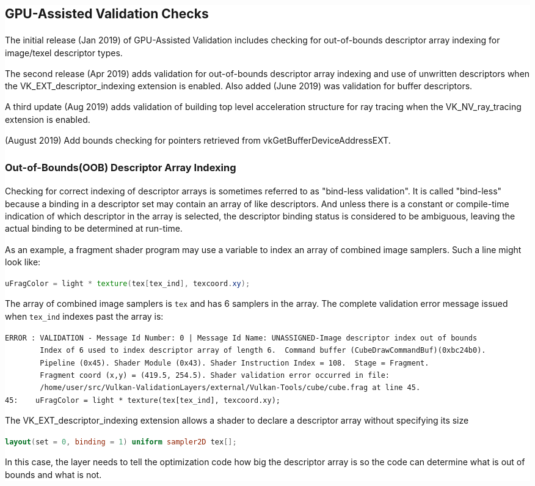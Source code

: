 ## GPU-Assisted Validation Checks

The initial release (Jan 2019) of GPU-Assisted Validation includes checking for out-of-bounds descriptor array indexing
for image/texel descriptor types.

The second release (Apr 2019) adds validation for out-of-bounds descriptor array indexing and use of unwritten descriptors when the 
VK_EXT_descriptor_indexing extension is enabled.  Also added (June 2019) was validation for buffer descriptors.

A third update (Aug 2019) adds validation of building top level acceleration structure for ray tracing when the
VK_NV_ray_tracing extension is enabled.

(August 2019) Add bounds checking for pointers retrieved from vkGetBufferDeviceAddressEXT.

### Out-of-Bounds(OOB) Descriptor Array Indexing

Checking for correct indexing of descriptor arrays is sometimes referred to as "bind-less validation".
It is called "bind-less" because a binding in a descriptor set may contain an array of like descriptors.
And unless there is a constant or compile-time indication of which descriptor in the array is selected,
the descriptor binding status is considered to be ambiguous, leaving the actual binding to be determined at run-time.

As an example, a fragment shader program may use a variable to index an array of combined image samplers.
Such a line might look like:

```glsl
uFragColor = light * texture(tex[tex_ind], texcoord.xy);
```

The array of combined image samplers is `tex` and has 6 samplers in the array.
The complete validation error message issued when `tex_ind` indexes past the array is:

```terminal
ERROR : VALIDATION - Message Id Number: 0 | Message Id Name: UNASSIGNED-Image descriptor index out of bounds
        Index of 6 used to index descriptor array of length 6.  Command buffer (CubeDrawCommandBuf)(0xbc24b0).
        Pipeline (0x45). Shader Module (0x43). Shader Instruction Index = 108.  Stage = Fragment.
        Fragment coord (x,y) = (419.5, 254.5). Shader validation error occurred in file:
        /home/user/src/Vulkan-ValidationLayers/external/Vulkan-Tools/cube/cube.frag at line 45.
45:    uFragColor = light * texture(tex[tex_ind], texcoord.xy);
```
The VK_EXT_descriptor_indexing extension allows a shader to declare a descriptor array without specifying its size
```glsl
layout(set = 0, binding = 1) uniform sampler2D tex[];
```
In this case, the layer needs to tell the optimization code how big the descriptor array is so the code can determine what is out of 
bounds and what is not.


[1]: https://vulkan.lunarg.com/img/Vulkan_100px_Dec16.png "https://www.khronos.org/vulkan/"
[2]: https://www.khronos.org/vulkan/
[3]: https://i.creativecommons.org/l/by-nd/4.0/88x31.png "Creative Commons License"
[4]: https://creativecommons.org/licenses/by-nd/4.0/